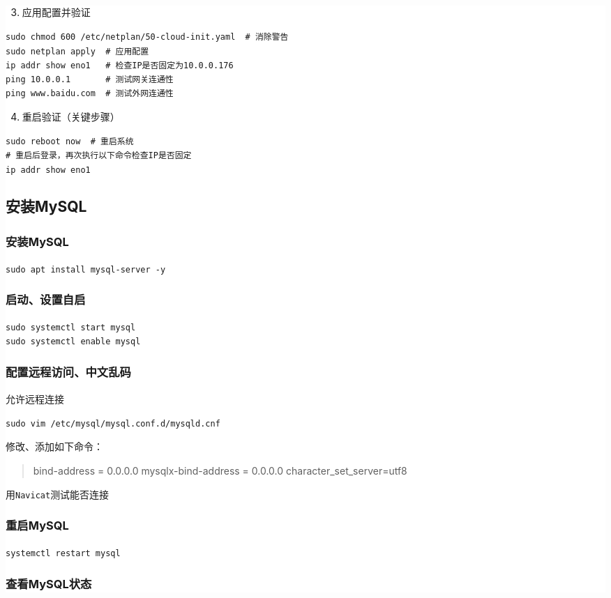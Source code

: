 3. 应用配置并验证

```shell
sudo chmod 600 /etc/netplan/50-cloud-init.yaml  # 消除警告
sudo netplan apply  # 应用配置
ip addr show eno1   # 检查IP是否固定为10.0.0.176
ping 10.0.0.1       # 测试网关连通性
ping www.baidu.com  # 测试外网连通性
```

4. 重启验证（关键步骤）

```shell
sudo reboot now  # 重启系统
# 重启后登录，再次执行以下命令检查IP是否固定
ip addr show eno1
```

## 安装MySQL

### 安装MySQL

```shell
sudo apt install mysql-server -y
```

### 启动、设置自启

```shell
sudo systemctl start mysql
sudo systemctl enable mysql
```

### 配置远程访问、中文乱码

允许远程连接

```shell
sudo vim /etc/mysql/mysql.conf.d/mysqld.cnf
```

修改、添加如下命令：

> bind-address		= 0.0.0.0
> mysqlx-bind-address	= 0.0.0.0
> character_set_server=utf8

用`Navicat`测试能否连接

### 重启MySQL

```shell
systemctl restart mysql
```

### 查看MySQL状态
